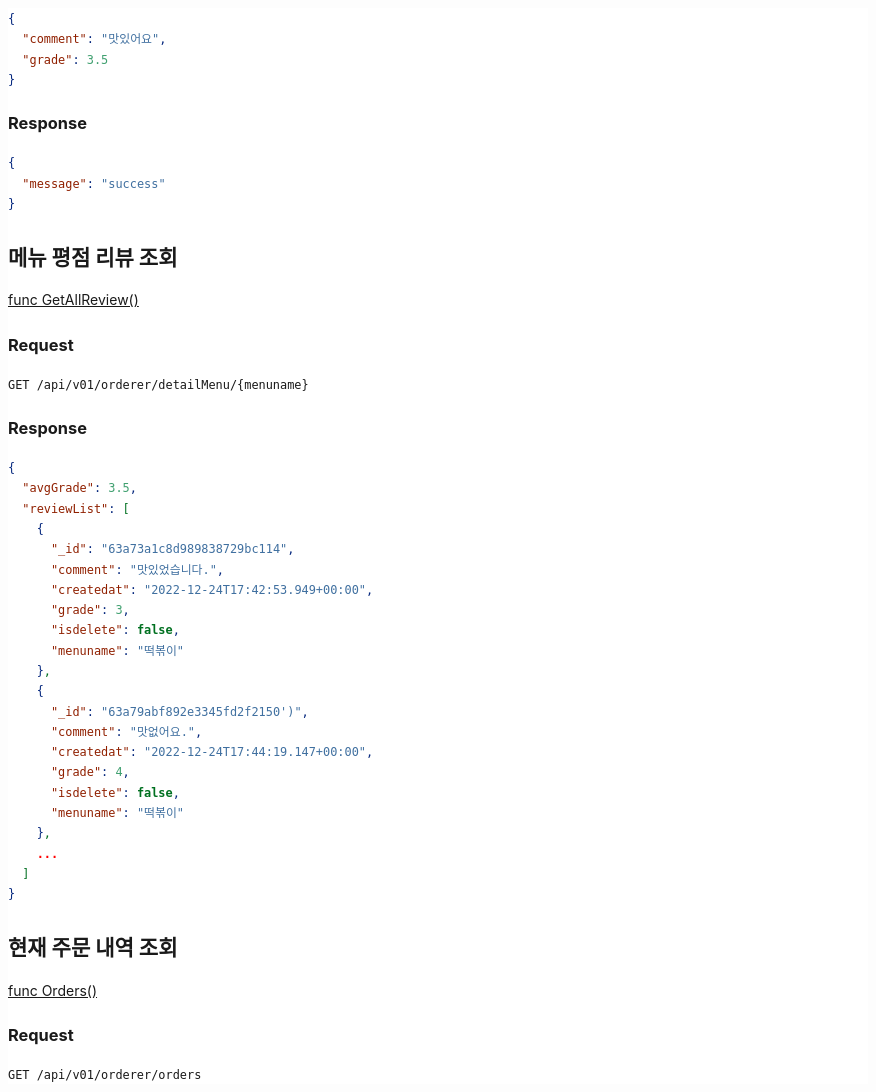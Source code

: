 ```json
{
  "comment": "맛있어요",
  "grade": 3.5
}
```

### Response 
```json
{
  "message": "success"
}
```

## 메뉴 평점 리뷰 조회
[func GetAllReview()](https://github.com/codestates/WBABEProject-14/blob/2e16bbfe5a251f2185d21ffc72bde57a4e57e1d8/go-mvc-project/services/orderer.service.impl.go#L81-L95)
### Request 

`GET /api/v01/orderer/detailMenu/{menuname}`

### Response 
```json
{
  "avgGrade": 3.5,
  "reviewList": [
    {
      "_id": "63a73a1c8d989838729bc114",
      "comment": "맛있었습니다.",
      "createdat": "2022-12-24T17:42:53.949+00:00",
      "grade": 3,
      "isdelete": false,
      "menuname": "떡볶이"
    },
    {
      "_id": "63a79abf892e3345fd2f2150')",
      "comment": "맛없어요.",
      "createdat": "2022-12-24T17:44:19.147+00:00",
      "grade": 4,
      "isdelete": false,
      "menuname": "떡볶이"
    },
    ...
  ]
}
```

## 현재 주문 내역 조회
[func Orders()](https://github.com/codestates/WBABEProject-14/blob/2e16bbfe5a251f2185d21ffc72bde57a4e57e1d8/go-mvc-project/services/orderer.service.impl.go#L184-L208)
### Request 
`GET /api/v01/orderer/orders`
